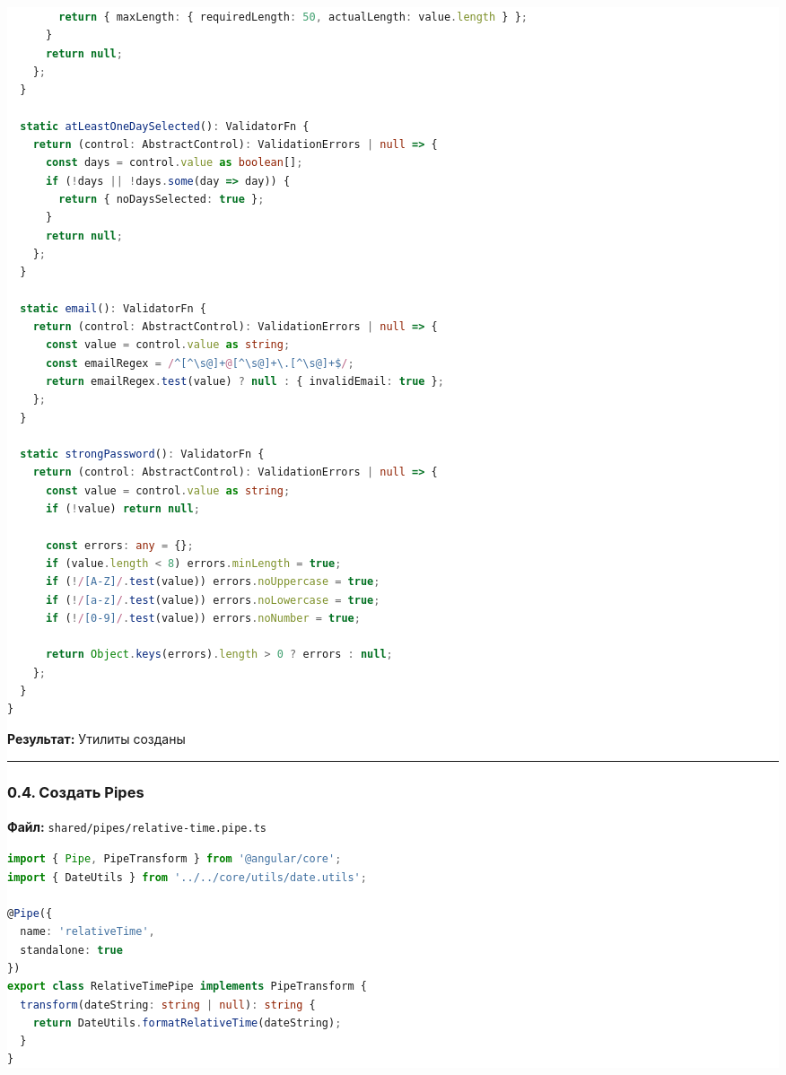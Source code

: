 ```typescript
        return { maxLength: { requiredLength: 50, actualLength: value.length } };
      }
      return null;
    };
  }

  static atLeastOneDaySelected(): ValidatorFn {
    return (control: AbstractControl): ValidationErrors | null => {
      const days = control.value as boolean[];
      if (!days || !days.some(day => day)) {
        return { noDaysSelected: true };
      }
      return null;
    };
  }

  static email(): ValidatorFn {
    return (control: AbstractControl): ValidationErrors | null => {
      const value = control.value as string;
      const emailRegex = /^[^\s@]+@[^\s@]+\.[^\s@]+$/;
      return emailRegex.test(value) ? null : { invalidEmail: true };
    };
  }

  static strongPassword(): ValidatorFn {
    return (control: AbstractControl): ValidationErrors | null => {
      const value = control.value as string;
      if (!value) return null;
      
      const errors: any = {};
      if (value.length < 8) errors.minLength = true;
      if (!/[A-Z]/.test(value)) errors.noUppercase = true;
      if (!/[a-z]/.test(value)) errors.noLowercase = true;
      if (!/[0-9]/.test(value)) errors.noNumber = true;
      
      return Object.keys(errors).length > 0 ? errors : null;
    };
  }
}
```

**Результат:** Утилиты созданы

---

### 0.4. Создать Pipes
**Файл:** `shared/pipes/relative-time.pipe.ts`

```typescript
import { Pipe, PipeTransform } from '@angular/core';
import { DateUtils } from '../../core/utils/date.utils';

@Pipe({
  name: 'relativeTime',
  standalone: true
})
export class RelativeTimePipe implements PipeTransform {
  transform(dateString: string | null): string {
    return DateUtils.formatRelativeTime(dateString);
  }
}
```
